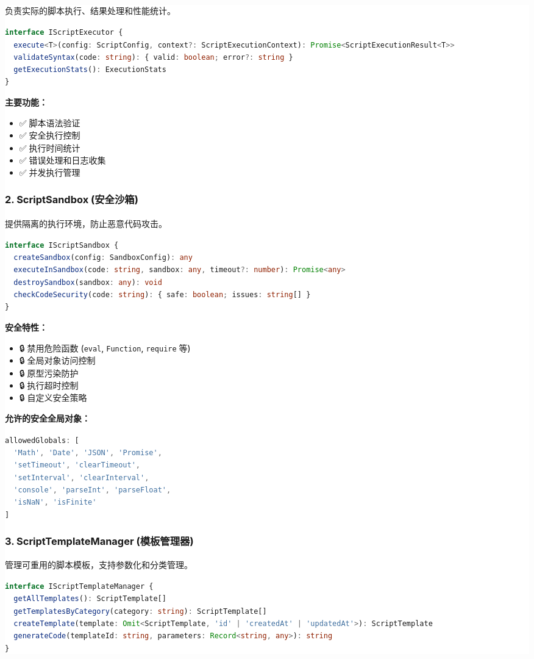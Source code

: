 负责实际的脚本执行、结果处理和性能统计。

```typescript
interface IScriptExecutor {
  execute<T>(config: ScriptConfig, context?: ScriptExecutionContext): Promise<ScriptExecutionResult<T>>
  validateSyntax(code: string): { valid: boolean; error?: string }
  getExecutionStats(): ExecutionStats
}
```

**主要功能：**
- ✅ 脚本语法验证
- ✅ 安全执行控制
- ✅ 执行时间统计
- ✅ 错误处理和日志收集
- ✅ 并发执行管理

### 2. ScriptSandbox (安全沙箱)

提供隔离的执行环境，防止恶意代码攻击。

```typescript
interface IScriptSandbox {
  createSandbox(config: SandboxConfig): any
  executeInSandbox(code: string, sandbox: any, timeout?: number): Promise<any>
  destroySandbox(sandbox: any): void
  checkCodeSecurity(code: string): { safe: boolean; issues: string[] }
}
```

**安全特性：**
- 🔒 禁用危险函数 (`eval`, `Function`, `require` 等)
- 🔒 全局对象访问控制
- 🔒 原型污染防护
- 🔒 执行超时控制
- 🔒 自定义安全策略

**允许的安全全局对象：**
```typescript
allowedGlobals: [
  'Math', 'Date', 'JSON', 'Promise',
  'setTimeout', 'clearTimeout', 
  'setInterval', 'clearInterval',
  'console', 'parseInt', 'parseFloat',
  'isNaN', 'isFinite'
]
```

### 3. ScriptTemplateManager (模板管理器)

管理可重用的脚本模板，支持参数化和分类管理。

```typescript
interface IScriptTemplateManager {
  getAllTemplates(): ScriptTemplate[]
  getTemplatesByCategory(category: string): ScriptTemplate[]
  createTemplate(template: Omit<ScriptTemplate, 'id' | 'createdAt' | 'updatedAt'>): ScriptTemplate
  generateCode(templateId: string, parameters: Record<string, any>): string
}
```
